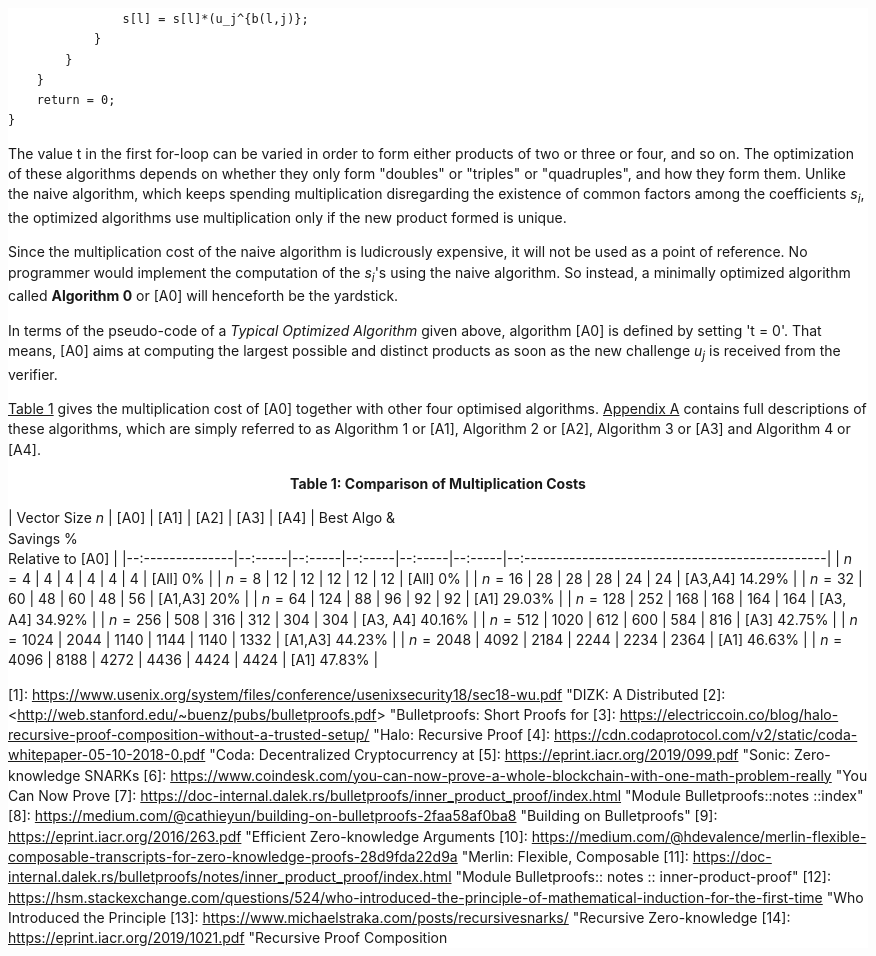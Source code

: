 ```text
                s[l] = s[l]*(u_j^{b(l,j)};
​            }
​        }
​    }
    return = 0;
}
```


The value t in the first for-loop can be varied in order to form either products of two or three or four, and so on. 
The optimization of these algorithms depends on whether they only form "doubles" or "triples" or "quadruples", and how 
they form them. Unlike the naive algorithm, which keeps spending multiplication disregarding the existence of common 
factors among the coefficients $s_i$, the optimized algorithms use multiplication only if the new product formed is 
unique. 

Since the multiplication cost of the naive algorithm is ludicrously expensive, it will not be used as a point of reference. No programmer would implement the computation of the $s_i$'s using the naive algorithm. So instead, a minimally optimized algorithm called **Algorithm 0** or [A0] will henceforth be the yardstick. 

In terms of the pseudo-code of a *Typical Optimized Algorithm* given above, algorithm [A0] is defined by setting 't = 0'. That means, [A0] aims at computing the largest possible and distinct products as soon as the new challenge $u_j$ is received from the verifier. 

[Table 1](#tab_cmc) gives the multiplication cost of [A0] together with 
other four optimised algorithms. [Appendix A](#appendix-a-optimized-algorithms) contains full descriptions of these algorithms, which 
are simply referred to as Algorithm 1 or [A1], Algorithm 2 or [A2], Algorithm 3 or [A3] and 
Algorithm 4 or [A4]. 

<div align="center"><a name="tab_cmc"> </a><b>Table 1: Comparison of Multiplication Costs </b></div>  

| Vector Size $n$ | [A0]   | [A1]   | [A2]   | [A3]   | [A4]   | Best Algo & <br> Savings % <br> Relative to [A0]   |
|--:--------------|--:-----|--:-----|--:-----|--:-----|--:-----|--:-----------------------------------------------|
| $n = 4$         | $4$    | $4$    | $4$    | $4$    | $4$    | [All]  0%                                        |
| $n = 8$         | $12$   | $12$   | $12$   | $12$   | $12$   | [All]  0%                                        |
| $n = 16$        | $28$   | $28$   | $28$   | $24$   | $24$   | [A3,A4] 14.29%                                   |
| $n = 32$        | $60$   | $48$   | $60$   | $48$   | $56$   | [A1,A3] 20%                                      |
| $n = 64$        | $124$  | $88$   | $96$   | $92$   | $92$   | [A1] 29.03%                                      |
| $n = 128$       | $252$  | $168$  | $168$  | $164$  | $164$  | [A3, A4] 34.92%                                  |
| $n = 256$       | $508$  | $316$  | $312$  | $304$  | $304$  | [A3, A4] 40.16%                                  |
| $n = 512$       | $1020$ | $612$  | $600$  | $584$  | $816$  | [A3] 42.75%                                      |
| $n = 1024$      | $2044$ | $1140$ | $1144$ | $1140$ | $1332$ | [A1,A3] 44.23%                                   |
| $n = 2048$      | $4092$ | $2184$ | $2244$ | $2234$ | $2364$ | [A1] 46.63%                                      |
| $n = 4096$      | $8188$ | $4272$ | $4436$ | $4424$ | $4424$ | [A1] 47.83%                                      |


[1]: https://www.usenix.org/system/files/conference/usenixsecurity18/sec18-wu.pdf "DIZK: A Distributed 
[2]: &lt;http://web.stanford.edu/~buenz/pubs/bulletproofs.pdf&gt; "Bulletproofs: Short Proofs for 
[3]: https://electriccoin.co/blog/halo-recursive-proof-composition-without-a-trusted-setup/ "Halo: Recursive Proof 
[4]: https://cdn.codaprotocol.com/v2/static/coda-whitepaper-05-10-2018-0.pdf "Coda: Decentralized Cryptocurrency at 
[5]: https://eprint.iacr.org/2019/099.pdf "Sonic: Zero-knowledge SNARKs 
[6]: https://www.coindesk.com/you-can-now-prove-a-whole-blockchain-with-one-math-problem-really "You Can Now Prove 
[7]: https://doc-internal.dalek.rs/bulletproofs/inner_product_proof/index.html "Module Bulletproofs::notes ::index"
[8]: https://medium.com/@cathieyun/building-on-bulletproofs-2faa58af0ba8 "Building on Bulletproofs"
[9]: https://eprint.iacr.org/2016/263.pdf "Efficient Zero-knowledge Arguments 
[10]: https://medium.com/@hdevalence/merlin-flexible-composable-transcripts-for-zero-knowledge-proofs-28d9fda22d9a "Merlin: Flexible, Composable 
[11]: https://doc-internal.dalek.rs/bulletproofs/notes/inner_product_proof/index.html "Module Bulletproofs:: notes :: inner-product-proof"
[12]: https://hsm.stackexchange.com/questions/524/who-introduced-the-principle-of-mathematical-induction-for-the-first-time "Who Introduced the Principle 
[13]: https://www.michaelstraka.com/posts/recursivesnarks/ "Recursive Zero-knowledge 
[14]: https://eprint.iacr.org/2019/1021.pdf "Recursive Proof Composition 